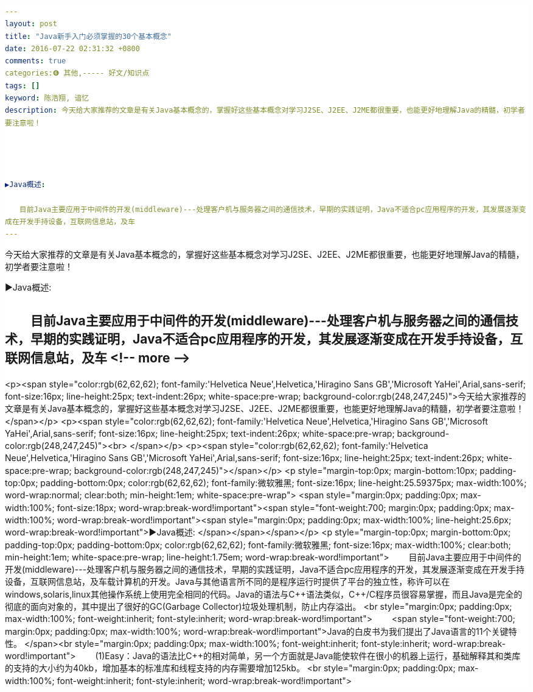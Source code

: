 ```yaml
---
layout: post
title: "Java新手入门必须掌握的30个基本概念"
date: 2016-07-22 02:31:32 +0800
comments: true
categories:❻ 其他,----- 好文/知识点
tags: []
keyword: 陈浩翔, 谙忆
description: 今天给大家推荐的文章是有关Java基本概念的，掌握好这些基本概念对学习J2SE、J2EE、J2ME都很重要，也能更好地理解Java的精髓，初学者要注意啦！




▶Java概述: 

　　目前Java主要应用于中间件的开发(middleware)---处理客户机与服务器之间的通信技术，早期的实践证明，Java不适合pc应用程序的开发，其发展逐渐变成在开发手持设备，互联网信息站，及车 
---
```



今天给大家推荐的文章是有关Java基本概念的，掌握好这些基本概念对学习J2SE、J2EE、J2ME都很重要，也能更好地理解Java的精髓，初学者要注意啦！




▶Java概述: 

　　目前Java主要应用于中间件的开发(middleware)---处理客户机与服务器之间的通信技术，早期的实践证明，Java不适合pc应用程序的开发，其发展逐渐变成在开发手持设备，互联网信息站，及车
&#60;!-- more --&#62;
----------


&#60;p&#62;&#60;span style="color:rgb(62,62,62); font-family:'Helvetica Neue',Helvetica,'Hiragino Sans GB','Microsoft YaHei',Arial,sans-serif; font-size:16px; line-height:25px; text-indent:26px; white-space:pre-wrap; background-color:rgb(248,247,245)"&#62;今天给大家推荐的文章是有关Java基本概念的，掌握好这些基本概念对学习J2SE、J2EE、J2ME都很重要，也能更好地理解Java的精髓，初学者要注意啦！&#60;/span&#62;&#60;/p&#62;
&#60;p&#62;&#60;span style="color:rgb(62,62,62); font-family:'Helvetica Neue',Helvetica,'Hiragino Sans GB','Microsoft YaHei',Arial,sans-serif; font-size:16px; line-height:25px; text-indent:26px; white-space:pre-wrap; background-color:rgb(248,247,245)"&#62;&#60;br&#62;
&#60;/span&#62;&#60;/p&#62;
&#60;p&#62;&#60;span style="color:rgb(62,62,62); font-family:'Helvetica Neue',Helvetica,'Hiragino Sans GB','Microsoft YaHei',Arial,sans-serif; font-size:16px; line-height:25px; text-indent:26px; white-space:pre-wrap; background-color:rgb(248,247,245)"&#62;&#60;/span&#62;&#60;/p&#62;
&#60;p style="margin-top:0px; margin-bottom:10px; padding-top:0px; padding-bottom:0px; color:rgb(62,62,62); font-family:微软雅黑; font-size:16px; line-height:25.59375px; max-width:100%; word-wrap:normal; clear:both; min-height:1em; white-space:pre-wrap"&#62;
&#60;span style="margin:0px; padding:0px; max-width:100%; font-size:18px; word-wrap:break-word!important"&#62;&#60;span style="font-weight:700; margin:0px; padding:0px; max-width:100%; word-wrap:break-word!important"&#62;&#60;span style="margin:0px; padding:0px; max-width:100%; line-height:25.6px; word-wrap:break-word!important"&#62;▶Java概述:&nbsp;&#60;/span&#62;&#60;/span&#62;&#60;/span&#62;&#60;/p&#62;
&#60;p style="margin-top:0px; margin-bottom:0px; padding-top:0px; padding-bottom:0px; color:rgb(62,62,62); font-family:微软雅黑; font-size:16px; max-width:100%; clear:both; min-height:1em; white-space:pre-wrap; line-height:1.75em; word-wrap:break-word!important"&#62;
　　目前Java主要应用于中间件的开发(middleware)---处理客户机与服务器之间的通信技术，早期的实践证明，Java不适合pc应用程序的开发，其发展逐渐变成在开发手持设备，互联网信息站，及车载计算机的开发。Java与其他语言所不同的是程序运行时提供了平台的独立性，称许可以在windows,solaris,linux其他操作系统上使用完全相同的代码。Java的语法与C&#43;&#43;语法类&#20284;，C&#43;&#43;/C程序员很容易掌握，而且Java是完全的彻底的面向对象的，其中提出了很好的GC(Garbage Collector)垃圾处理机制，防止内存溢出。&nbsp;&#60;br style="margin:0px; padding:0px; max-width:100%; font-weight:inherit; font-style:inherit; word-wrap:break-word!important"&#62;
　　&#60;span style="font-weight:700; margin:0px; padding:0px; max-width:100%; word-wrap:break-word!important"&#62;Java的白皮书为我们提出了Java语言的11个关键特性。&nbsp;&#60;/span&#62;&#60;br style="margin:0px; padding:0px; max-width:100%; font-weight:inherit; font-style:inherit; word-wrap:break-word!important"&#62;
　　(1)Easy：Java的语法比C&#43;&#43;的相对简单，另一个方面就是Java能使软件在很小的机器上运行，基础解释其和类库的支持的大小约为40kb，增加基本的标准库和线程支持的内存需要增加125kb。&nbsp;&#60;br style="margin:0px; padding:0px; max-width:100%; font-weight:inherit; font-style:inherit; word-wrap:break-word!important"&#62;